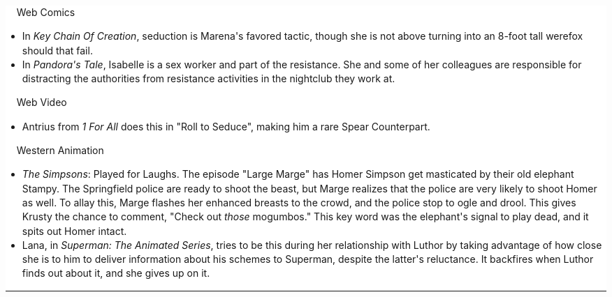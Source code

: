     Web Comics 

-   In _Key Chain Of Creation_, seduction is Marena's favored tactic, though she is not above turning into an 8-foot tall werefox should that fail.
-   In _Pandora's Tale_, Isabelle is a sex worker and part of the resistance. She and some of her colleagues are responsible for distracting the authorities from resistance activities in the nightclub they work at.

    Web Video 

-   Antrius from _1 For All_ does this in "Roll to Seduce", making him a rare Spear Counterpart.

    Western Animation 

-   _The Simpsons_: Played for Laughs. The episode "Large Marge" has Homer Simpson get masticated by their old elephant Stampy. The Springfield police are ready to shoot the beast, but Marge realizes that the police are very likely to shoot Homer as well. To allay this, Marge flashes her enhanced breasts to the crowd, and the police stop to ogle and drool. This gives Krusty the chance to comment, "Check out _those_ mogumbos." This key word was the elephant's signal to play dead, and it spits out Homer intact.
-   Lana, in _Superman: The Animated Series_, tries to be this during her relationship with Luthor by taking advantage of how close she is to him to deliver information about his schemes to Superman, despite the latter's reluctance. It backfires when Luthor finds out about it, and she gives up on it.

___